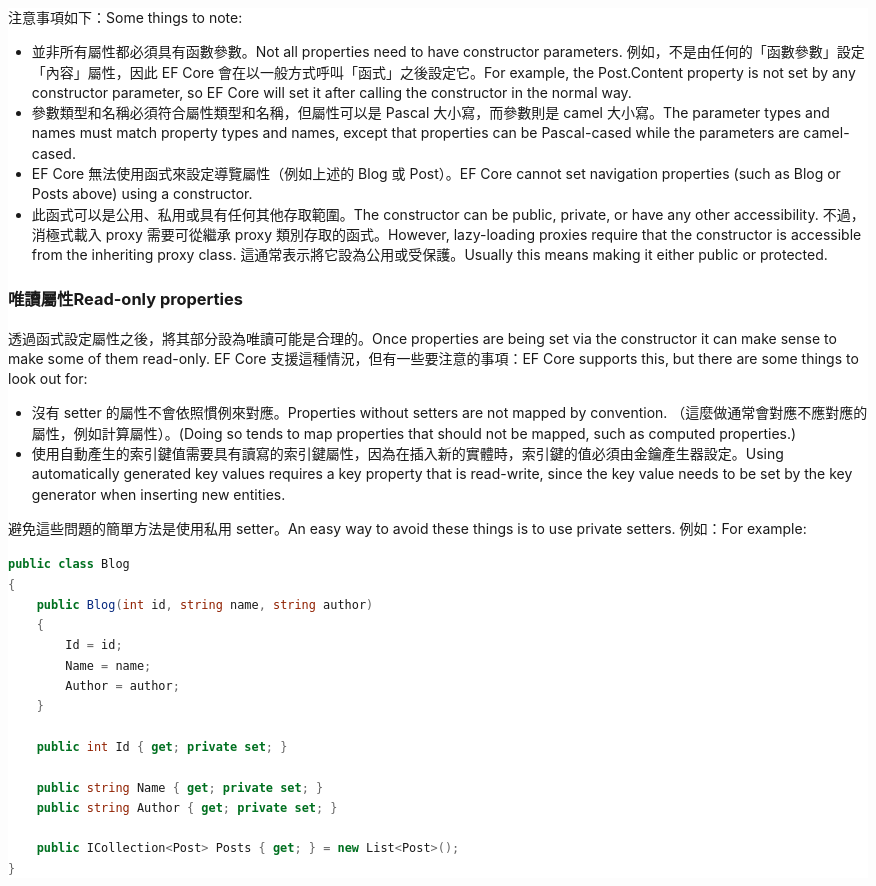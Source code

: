 <span data-ttu-id="ccc93-113">注意事項如下：</span><span class="sxs-lookup"><span data-stu-id="ccc93-113">Some things to note:</span></span>

* <span data-ttu-id="ccc93-114">並非所有屬性都必須具有函數參數。</span><span class="sxs-lookup"><span data-stu-id="ccc93-114">Not all properties need to have constructor parameters.</span></span> <span data-ttu-id="ccc93-115">例如，不是由任何的「函數參數」設定「內容」屬性，因此 EF Core 會在以一般方式呼叫「函式」之後設定它。</span><span class="sxs-lookup"><span data-stu-id="ccc93-115">For example, the Post.Content property is not set by any constructor parameter, so EF Core will set it after calling the constructor in the normal way.</span></span>
* <span data-ttu-id="ccc93-116">參數類型和名稱必須符合屬性類型和名稱，但屬性可以是 Pascal 大小寫，而參數則是 camel 大小寫。</span><span class="sxs-lookup"><span data-stu-id="ccc93-116">The parameter types and names must match property types and names, except that properties can be Pascal-cased while the parameters are camel-cased.</span></span>
* <span data-ttu-id="ccc93-117">EF Core 無法使用函式來設定導覽屬性（例如上述的 Blog 或 Post）。</span><span class="sxs-lookup"><span data-stu-id="ccc93-117">EF Core cannot set navigation properties (such as Blog or Posts above) using a constructor.</span></span>
* <span data-ttu-id="ccc93-118">此函式可以是公用、私用或具有任何其他存取範圍。</span><span class="sxs-lookup"><span data-stu-id="ccc93-118">The constructor can be public, private, or have any other accessibility.</span></span> <span data-ttu-id="ccc93-119">不過，消極式載入 proxy 需要可從繼承 proxy 類別存取的函式。</span><span class="sxs-lookup"><span data-stu-id="ccc93-119">However, lazy-loading proxies require that the constructor is accessible from the inheriting proxy class.</span></span> <span data-ttu-id="ccc93-120">這通常表示將它設為公用或受保護。</span><span class="sxs-lookup"><span data-stu-id="ccc93-120">Usually this means making it either public or protected.</span></span>

### <a name="read-only-properties"></a><span data-ttu-id="ccc93-121">唯讀屬性</span><span class="sxs-lookup"><span data-stu-id="ccc93-121">Read-only properties</span></span>

<span data-ttu-id="ccc93-122">透過函式設定屬性之後，將其部分設為唯讀可能是合理的。</span><span class="sxs-lookup"><span data-stu-id="ccc93-122">Once properties are being set via the constructor it can make sense to make some of them read-only.</span></span> <span data-ttu-id="ccc93-123">EF Core 支援這種情況，但有一些要注意的事項：</span><span class="sxs-lookup"><span data-stu-id="ccc93-123">EF Core supports this, but there are some things to look out for:</span></span>

* <span data-ttu-id="ccc93-124">沒有 setter 的屬性不會依照慣例來對應。</span><span class="sxs-lookup"><span data-stu-id="ccc93-124">Properties without setters are not mapped by convention.</span></span> <span data-ttu-id="ccc93-125">（這麼做通常會對應不應對應的屬性，例如計算屬性）。</span><span class="sxs-lookup"><span data-stu-id="ccc93-125">(Doing so tends to map properties that should not be mapped, such as computed properties.)</span></span>
* <span data-ttu-id="ccc93-126">使用自動產生的索引鍵值需要具有讀寫的索引鍵屬性，因為在插入新的實體時，索引鍵的值必須由金鑰產生器設定。</span><span class="sxs-lookup"><span data-stu-id="ccc93-126">Using automatically generated key values requires a key property that is read-write, since the key value needs to be set by the key generator when inserting new entities.</span></span>

<span data-ttu-id="ccc93-127">避免這些問題的簡單方法是使用私用 setter。</span><span class="sxs-lookup"><span data-stu-id="ccc93-127">An easy way to avoid these things is to use private setters.</span></span> <span data-ttu-id="ccc93-128">例如：</span><span class="sxs-lookup"><span data-stu-id="ccc93-128">For example:</span></span>

``` csharp
public class Blog
{
    public Blog(int id, string name, string author)
    {
        Id = id;
        Name = name;
        Author = author;
    }

    public int Id { get; private set; }

    public string Name { get; private set; }
    public string Author { get; private set; }

    public ICollection<Post> Posts { get; } = new List<Post>();
}

```